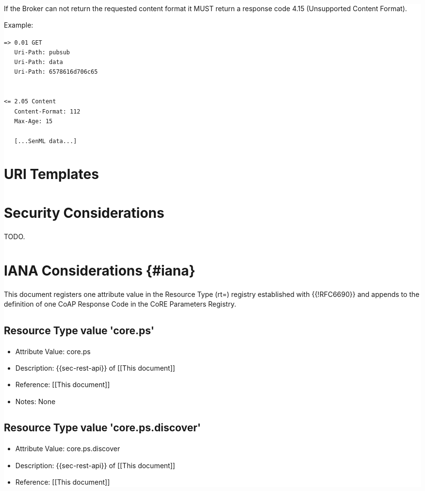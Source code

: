 If the Broker can not return the requested content format it MUST return a response code 4.15 (Unsupported Content Format).



Example:
~~~~~~~~~~~
=> 0.01 GET
   Uri-Path: pubsub
   Uri-Path: data
   Uri-Path: 6578616d706c65


<= 2.05 Content
   Content-Format: 112
   Max-Age: 15

   [...SenML data...]
~~~~~~~~~~~

# URI Templates



# Security Considerations


TODO.

# IANA Considerations {#iana}

This document registers one attribute value in the Resource Type (rt=) registry
established with {{!RFC6690}} and appends to the definition of one CoAP Response Code in the CoRE Parameters Registry.



## Resource Type value 'core.ps'

* Attribute Value: core.ps

* Description: {{sec-rest-api}} of [[This document]]

* Reference: [[This document]]

* Notes: None

## Resource Type value 'core.ps.discover'

* Attribute Value: core.ps.discover

* Description: {{sec-rest-api}} of [[This document]]

* Reference: [[This document]]
